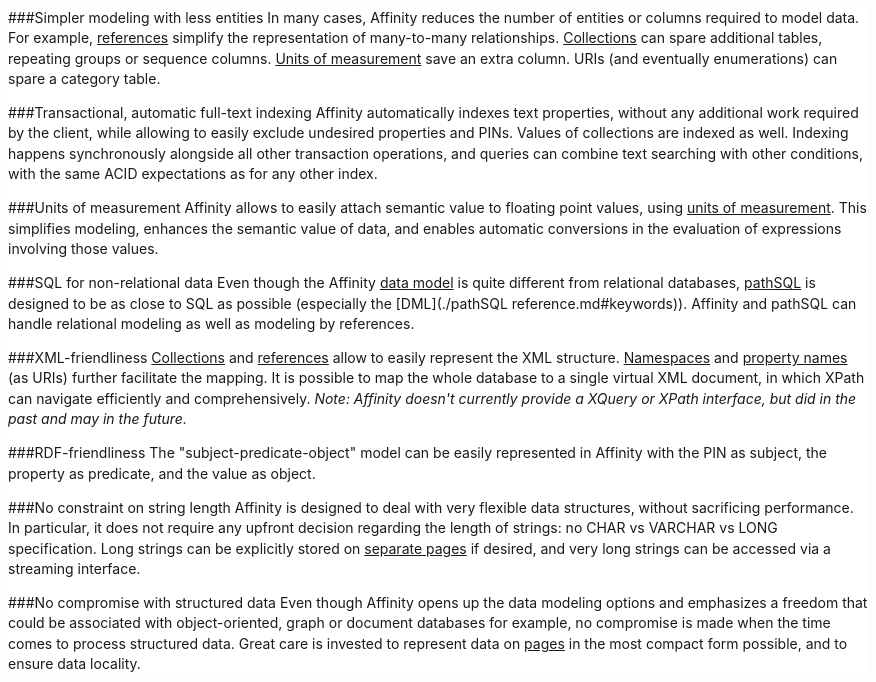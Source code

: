 ###Simpler modeling with less entities
In many cases, Affinity reduces the number of entities or columns required to model data.
For example, [references](./terminology.md#pin-reference) simplify the representation of many-to-many 
relationships. [Collections](./terminology.md#collection) can spare additional tables, 
repeating groups or sequence columns. [Units of measurement](./terminology.md#unit-of-measurement) 
save an extra column. URIs (and eventually enumerations) can spare a category table.

###Transactional, automatic full-text indexing
Affinity automatically indexes text properties, without any additional work required by the client,
while allowing to easily exclude undesired properties and PINs. Values of collections are 
indexed as well. Indexing happens synchronously alongside all 
other transaction operations, and queries can combine text searching with other conditions, 
with the same ACID expectations as for any other index.

###Units of measurement
Affinity allows to easily attach semantic value to floating point values, using [units of measurement](./terminology.md#unit-of-measurement).
This simplifies modeling, enhances the semantic value of data, and enables automatic conversions in the evaluation of 
expressions involving those values.

###SQL for non-relational data
Even though the Affinity [data model](./terminology.md#essentials-data-model) is quite different from relational databases,
[pathSQL](./terminology.md#pathsql) is designed to be as close to SQL as possible (especially
the [DML](./pathSQL reference.md#keywords)). Affinity and pathSQL can handle relational modeling as well as
modeling by references.

###XML-friendliness
[Collections](./terminology.md#collection) and [references](./terminology.md#pin-reference) allow to easily represent 
the XML structure. [Namespaces](./terminology.md#namespace) and [property names](./terminology.md#property) (as URIs) 
further facilitate the mapping. It is possible to map the whole 
database to a single virtual XML document, in which XPath can navigate efficiently
and comprehensively. _Note: Affinity doesn't currently provide a XQuery or XPath interface, but
did in the past and may in the future._

###RDF-friendliness
The "subject-predicate-object" model can be easily represented in Affinity with the PIN as subject,
the property as predicate, and the value as object.

###No constraint on string length
Affinity is designed to deal with very flexible data structures, without sacrificing performance.
In particular, it does not require any upfront decision regarding the length of strings:
no CHAR vs VARCHAR vs LONG specification. Long strings can be explicitly stored on [separate pages](./terminology.md#ssv)
if desired, and very long strings can be accessed via a streaming interface.

###No compromise with structured data
Even though Affinity opens up the data modeling options and emphasizes
a freedom that could be associated with object-oriented, graph or document databases for example,
no compromise is made when the time comes to process structured data.
Great care is invested to represent data on [pages](./terminology.md#page) in the most compact form possible, and
to ensure data locality.
